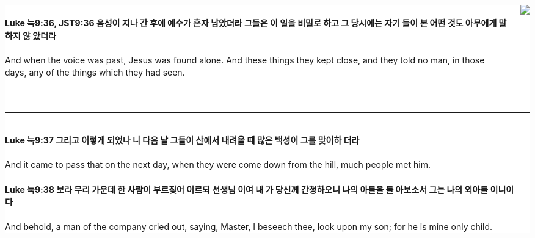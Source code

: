 
<div class="columns">
  <div class="scriptures">
    <br>
    <div class="scripture">
      <b>Luke 눅9:36, JST9:36 음성이 지나 간 후에 예수가 혼자 남았더라 그들은 이 일을 비밀로 하고 그 당시에는 자기 들이 본 어떤 것도 아무에게 말하지 않 았더라 
      </b>
    </div>
    <br>
    <div class="scripture">And when the voice was past, Jesus was found alone. And these things they kept close, and they told no man, in those days, any of the things which they had seen. 
    </div>
    <br>
    <div class="scripture">
      <b>
      </b>
    </div>
    <br>
    <div class="scripture">
    </div>         
  </div>
  <div class="image-container">
    <img src='../../pictures/picture_53.jpg'>
  </div>
</div>

---

<div class="columns">
  <div class="scriptures">
    <br>
    <div class="scripture">
      <b>Luke 눅9:37 그리고 이렇게 되었나 니 다음 날 그들이 산에서 내려올 때 많은 백성이 그를 맞이하 더라 
      </b>
    </div>
    <br>
    <div class="scripture">And it came to pass that on the next day, when they were come down from the hill, much people met him. 
    </div>
    <br>
    <div class="scripture">
      <b>Luke 눅9:38 보라 무리 가운데 한 사람이 부르짖어 이르되 선생님 이여 내 가 당신께 간청하오니 나의 아들을 돌 아보소서 그는 나의 외아들 이니이다 
      </b>
    </div>
    <br>
    <div class="scripture">And behold, a man of the company cried out, saying, Master, I beseech thee, look upon my son; for he is mine only child. 
    </div>         
  </div>
  <div class="image-container">